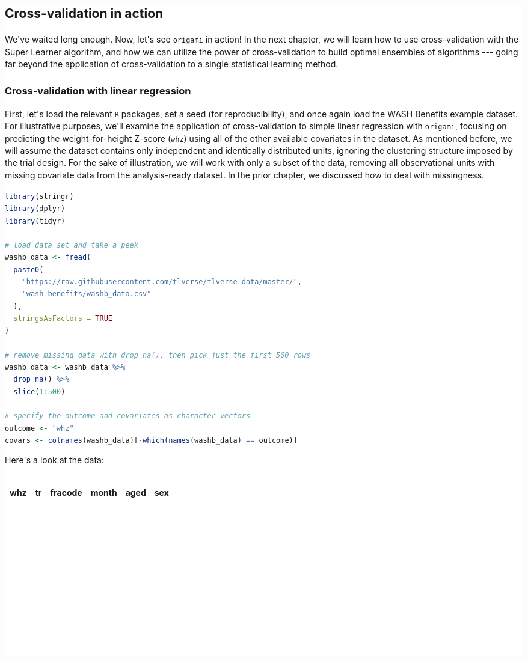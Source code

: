 ## Cross-validation in action

We've waited long enough. Now, let's see `origami` in action! In the next
chapter, we will learn how to use cross-validation with the Super Learner
algorithm, and how we can utilize the power of cross-validation to build optimal
ensembles of algorithms --- going far beyond the application of cross-validation
to a single statistical learning method.

### Cross-validation with linear regression

First, let's load the relevant `R` packages, set a seed (for reproducibility),
and once again load the WASH Benefits example dataset. For illustrative
purposes, we'll examine the application of cross-validation to simple linear
regression with `origami`, focusing on predicting the weight-for-height Z-score
(`whz`) using all of the other available covariates in the dataset. As mentioned
before, we will assume the dataset contains only independent and identically
distributed units, ignoring the clustering structure imposed by the trial
design. For the sake of illustration, we will work with only a subset of the
data, removing all observational units with missing covariate data from the
analysis-ready dataset. In the prior chapter, we discussed how to deal with 
missingness.


```r
library(stringr)
library(dplyr)
library(tidyr)

# load data set and take a peek
washb_data <- fread(
  paste0(
    "https://raw.githubusercontent.com/tlverse/tlverse-data/master/",
    "wash-benefits/washb_data.csv"
  ),
  stringsAsFactors = TRUE
)

# remove missing data with drop_na(), then pick just the first 500 rows
washb_data <- washb_data %>%
  drop_na() %>%
  slice(1:500)

# specify the outcome and covariates as character vectors
outcome <- "whz"
covars <- colnames(washb_data)[-which(names(washb_data) == outcome)]
```

Here's a look at the data:

<div style="border: 1px solid #ddd; padding: 0px; overflow-y: scroll; height:300px; overflow-x: scroll; width:100%; "><table class="table" style="margin-left: auto; margin-right: auto;">
 <thead>
  <tr>
   <th style="text-align:right;position: sticky; top:0; background-color: #FFFFFF;position: sticky; top:0; background-color: #FFFFFF;"> whz </th>
   <th style="text-align:left;position: sticky; top:0; background-color: #FFFFFF;position: sticky; top:0; background-color: #FFFFFF;"> tr </th>
   <th style="text-align:left;position: sticky; top:0; background-color: #FFFFFF;position: sticky; top:0; background-color: #FFFFFF;"> fracode </th>
   <th style="text-align:right;position: sticky; top:0; background-color: #FFFFFF;position: sticky; top:0; background-color: #FFFFFF;"> month </th>
   <th style="text-align:right;position: sticky; top:0; background-color: #FFFFFF;position: sticky; top:0; background-color: #FFFFFF;"> aged </th>
   <th style="text-align:left;position: sticky; top:0; background-color: #FFFFFF;position: sticky; top:0; background-color: #FFFFFF;"> sex </th>